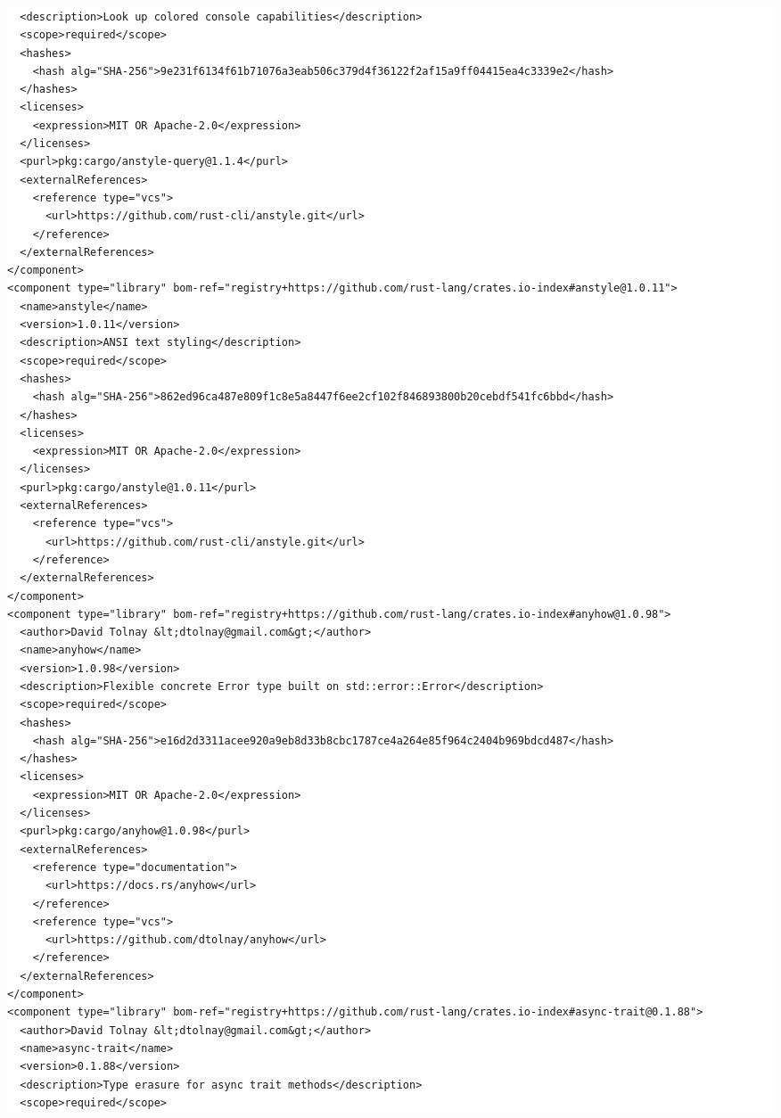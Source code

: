       <description>Look up colored console capabilities</description>
      <scope>required</scope>
      <hashes>
        <hash alg="SHA-256">9e231f6134f61b71076a3eab506c379d4f36122f2af15a9ff04415ea4c3339e2</hash>
      </hashes>
      <licenses>
        <expression>MIT OR Apache-2.0</expression>
      </licenses>
      <purl>pkg:cargo/anstyle-query@1.1.4</purl>
      <externalReferences>
        <reference type="vcs">
          <url>https://github.com/rust-cli/anstyle.git</url>
        </reference>
      </externalReferences>
    </component>
    <component type="library" bom-ref="registry+https://github.com/rust-lang/crates.io-index#anstyle@1.0.11">
      <name>anstyle</name>
      <version>1.0.11</version>
      <description>ANSI text styling</description>
      <scope>required</scope>
      <hashes>
        <hash alg="SHA-256">862ed96ca487e809f1c8e5a8447f6ee2cf102f846893800b20cebdf541fc6bbd</hash>
      </hashes>
      <licenses>
        <expression>MIT OR Apache-2.0</expression>
      </licenses>
      <purl>pkg:cargo/anstyle@1.0.11</purl>
      <externalReferences>
        <reference type="vcs">
          <url>https://github.com/rust-cli/anstyle.git</url>
        </reference>
      </externalReferences>
    </component>
    <component type="library" bom-ref="registry+https://github.com/rust-lang/crates.io-index#anyhow@1.0.98">
      <author>David Tolnay &lt;dtolnay@gmail.com&gt;</author>
      <name>anyhow</name>
      <version>1.0.98</version>
      <description>Flexible concrete Error type built on std::error::Error</description>
      <scope>required</scope>
      <hashes>
        <hash alg="SHA-256">e16d2d3311acee920a9eb8d33b8cbc1787ce4a264e85f964c2404b969bdcd487</hash>
      </hashes>
      <licenses>
        <expression>MIT OR Apache-2.0</expression>
      </licenses>
      <purl>pkg:cargo/anyhow@1.0.98</purl>
      <externalReferences>
        <reference type="documentation">
          <url>https://docs.rs/anyhow</url>
        </reference>
        <reference type="vcs">
          <url>https://github.com/dtolnay/anyhow</url>
        </reference>
      </externalReferences>
    </component>
    <component type="library" bom-ref="registry+https://github.com/rust-lang/crates.io-index#async-trait@0.1.88">
      <author>David Tolnay &lt;dtolnay@gmail.com&gt;</author>
      <name>async-trait</name>
      <version>0.1.88</version>
      <description>Type erasure for async trait methods</description>
      <scope>required</scope>